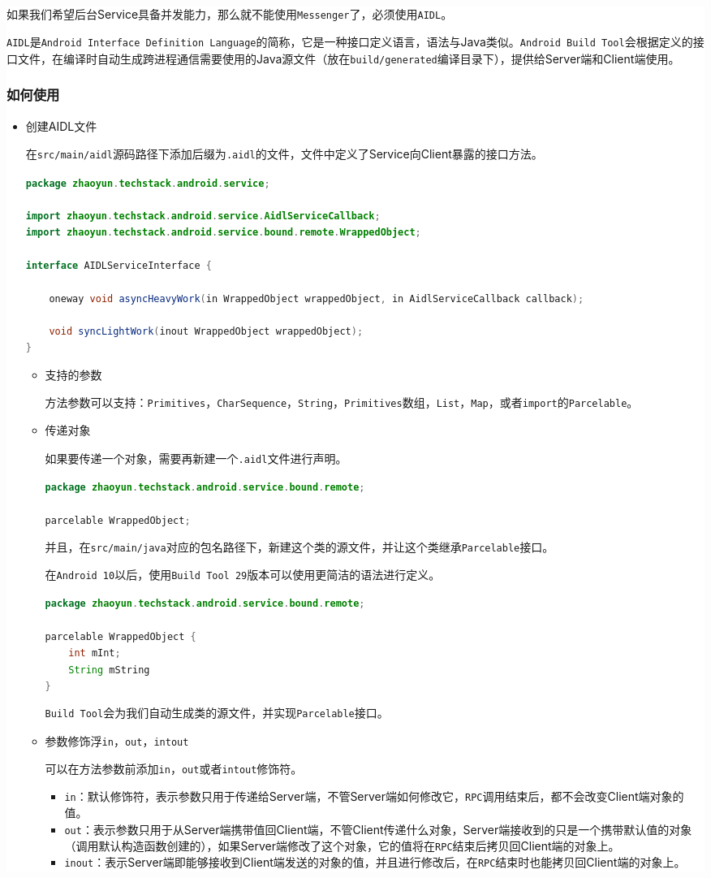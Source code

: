 如果我们希望后台Service具备并发能力，那么就不能使用`Messenger`了，必须使用`AIDL`。

`AIDL`是`Android Interface Definition Language`的简称，它是一种接口定义语言，语法与Java类似。`Android Build Tool`会根据定义的接口文件，在编译时自动生成跨进程通信需要使用的Java源文件（放在`build/generated`编译目录下），提供给Server端和Client端使用。

### 如何使用

* 创建AIDL文件

  在`src/main/aidl`源码路径下添加后缀为`.aidl`的文件，文件中定义了Service向Client暴露的接口方法。

  ```java
  package zhaoyun.techstack.android.service;
  
  import zhaoyun.techstack.android.service.AidlServiceCallback;
  import zhaoyun.techstack.android.service.bound.remote.WrappedObject;
  
  interface AIDLServiceInterface {
  
      oneway void asyncHeavyWork(in WrappedObject wrappedObject, in AidlServiceCallback callback);
  
      void syncLightWork(inout WrappedObject wrappedObject);
  }
  ```

  * 支持的参数

    方法参数可以支持：`Primitives`，`CharSequence`，`String`，`Primitives`数组，`List`，`Map`，或者`import`的`Parcelable`。

  * 传递对象

    如果要传递一个对象，需要再新建一个`.aidl`文件进行声明。

    ```java
    package zhaoyun.techstack.android.service.bound.remote;
    
    parcelable WrappedObject;
    ```

    并且，在`src/main/java`对应的包名路径下，新建这个类的源文件，并让这个类继承`Parcelable`接口。

    在`Android 10`以后，使用`Build Tool 29`版本可以使用更简洁的语法进行定义。

    ```java
    package zhaoyun.techstack.android.service.bound.remote;
    
    parcelable WrappedObject {
    	int mInt;
    	String mString
    }
    ```

    `Build Tool`会为我们自动生成类的源文件，并实现`Parcelable`接口。

  * 参数修饰浮`in`，`out`，`intout`

    可以在方法参数前添加`in`，`out`或者`intout`修饰符。

    * `in`：默认修饰符，表示参数只用于传递给Server端，不管Server端如何修改它，`RPC`调用结束后，都不会改变Client端对象的值。
    * `out`：表示参数只用于从Server端携带值回Client端，不管Client传递什么对象，Server端接收到的只是一个携带默认值的对象（调用默认构造函数创建的），如果Server端修改了这个对象，它的值将在`RPC`结束后拷贝回Client端的对象上。
    * `inout`：表示Server端即能够接收到Client端发送的对象的值，并且进行修改后，在`RPC`结束时也能拷贝回Client端的对象上。
